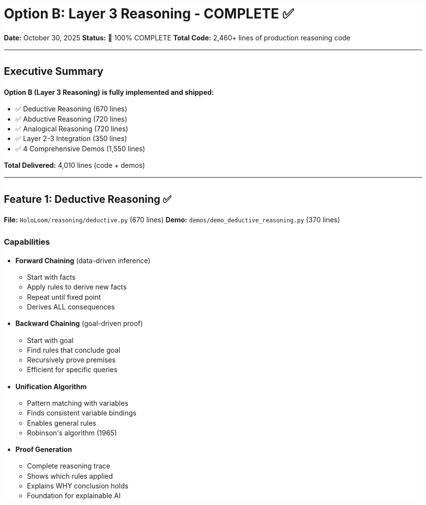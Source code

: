 # Option B: Layer 3 Reasoning - COMPLETE ✅

**Date:** October 30, 2025
**Status:** 🎉 100% COMPLETE
**Total Code:** 2,460+ lines of production reasoning code

---

## Executive Summary

**Option B (Layer 3 Reasoning) is fully implemented and shipped:**
- ✅ Deductive Reasoning (670 lines)
- ✅ Abductive Reasoning (720 lines)
- ✅ Analogical Reasoning (720 lines)
- ✅ Layer 2-3 Integration (350 lines)
- ✅ 4 Comprehensive Demos (1,550 lines)

**Total Delivered:** 4,010 lines (code + demos)

---

## Feature 1: Deductive Reasoning ✅

**File:** `HoloLoom/reasoning/deductive.py` (670 lines)
**Demo:** `demos/demo_deductive_reasoning.py` (370 lines)

### Capabilities

- **Forward Chaining** (data-driven inference)
  - Start with facts
  - Apply rules to derive new facts
  - Repeat until fixed point
  - Derives ALL consequences

- **Backward Chaining** (goal-driven proof)
  - Start with goal
  - Find rules that conclude goal
  - Recursively prove premises
  - Efficient for specific queries

- **Unification Algorithm**
  - Pattern matching with variables
  - Finds consistent variable bindings
  - Enables general rules
  - Robinson's algorithm (1965)

- **Proof Generation**
  - Complete reasoning trace
  - Shows which rules applied
  - Explains WHY conclusion holds
  - Foundation for explainable AI
